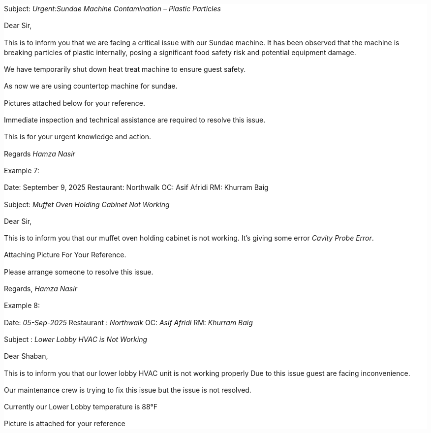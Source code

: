 Subject: *Urgent:Sundae Machine Contamination – Plastic Particles*

Dear Sir,

This is to inform you that we are facing a critical issue with our Sundae machine. It has been observed that the machine is breaking particles of plastic internally, posing a significant food safety risk and potential equipment damage.

We have temporarily shut down heat treat machine to ensure guest safety. 

As now we are using countertop machine for sundae.

Pictures attached below for your reference.

Immediate inspection and technical assistance are required to resolve this issue.

This is for your urgent knowledge and action.

Regards
*Hamza Nasir*


Example 7:

Date: September 9, 2025
Restaurant: Northwalk 
OC: Asif Afridi
RM: Khurram Baig

Subject: *Muffet Oven Holding Cabinet Not Working* 

Dear Sir,

This is to inform you that our muffet oven holding cabinet is not working.
It’s giving some error *Cavity Probe Error*.

Attaching Picture For Your Reference.

Please arrange someone to resolve this issue.

Regards,
*Hamza Nasir*

Example 8:


Date: *05-Sep-2025*
Restaurant : *Northwalk*
OC: *Asif Afridi*
RM: *Khurram Baig*
 
Subject : *Lower Lobby HVAC is Not Working*

Dear Shaban,

This is to inform you that our lower lobby HVAC unit is not working properly Due to this issue guest are facing inconvenience.

Our maintenance crew is trying to fix this issue but the issue is not resolved. 

Currently our Lower Lobby temperature is 88°F

Picture is attached for your reference 
